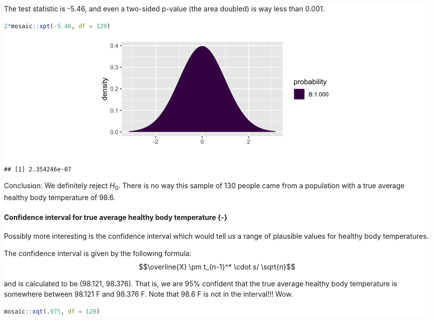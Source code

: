 The test statistic is -5.46, and even a two-sided p-value (the area doubled) is way less than 0.001.


```r
2*mosaic::xpt(-5.46, df = 129)
```

<img src="04-InfNum_files/figure-html/unnamed-chunk-1-1.png" width="480" style="display: block; margin: auto;" />

```
## [1] 2.354246e-07
```

Conclusion: We definitely reject $H_0$.  There is no way this sample of 130 people came from a population with a true average healthy body temperature of 98.6. 

####  Confidence interval for true average healthy body temperature {-}

Possibly more interesting is the confidence interval which would tell us a range of plausible values for healthy body temperatures.

The confidence interval is given by the following formula:  $$\overline{X} \pm t_{n-1}^* \cdot s/ \sqrt{n}$$

and is calculated to be (98.121, 98.376).  That is, we are 95% confident that the true average healthy body temperature is somewhere between 98.121 F and 98.376 F.  Note that 98.6 F is not in the interval!!!  Wow.


```r
mosaic::xqt(.975, df = 129)
```
